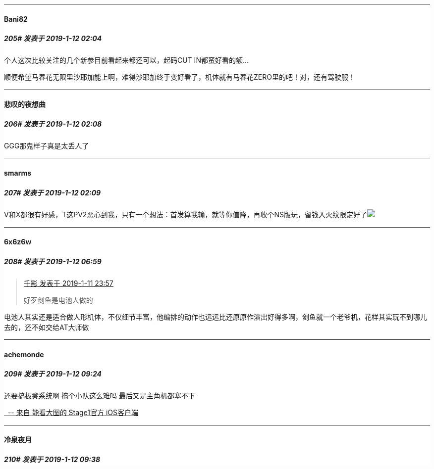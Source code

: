 
-----

####  Bani82  
##### 205#       发表于 2019-1-12 02:04


个人这次比较关注的几个新参目前看起来都还可以，起码CUT IN都蛮好看的额...

顺便希望马春花无限里沙耶加能上啊，难得沙耶加终于变好看了，机体就有马春花ZERO里的吧！对，还有驾驶服！


-----

####  悲叹的夜想曲  
##### 206#       发表于 2019-1-12 02:08


GGG那鬼样子真是太丢人了


-----

####  smarms  
##### 207#       发表于 2019-1-12 02:09


V和X都很有好感，T这PV2恶心到我，只有一个想法：首发算我输，就等你值降，再收个NS版玩，留钱入火纹限定好了<img src="https://static.saraba1st.com/image/smiley/face2017/074.png" referrerpolicy="no-referrer">


-----

####  6x6z6w  
##### 208#       发表于 2019-1-12 06:59


<blockquote><a href="httphttps://bbs.saraba1st.com/2b/forum.php?mod=redirect&amp;goto=findpost&amp;pid=42245020&amp;ptid=1792364" target="_blank">千影 发表于 2019-1-11 23:57</a>

好歹剑鱼是电池人做的</blockquote>
电池人其实还是适合做人形机体，不仅细节丰富，他编排的动作也远远比还原原作演出好得多啊，剑鱼就一个老爷机，花样其实玩不到哪儿去的，还不如交给AT大师做


-----

####  achemonde  
##### 209#       发表于 2019-1-12 09:24


还要搞板凳系统啊 搞个小队这么难吗 最后又是主角机都塞不下

[  -- 来自 能看大图的 Stage1官方 iOS客户端](https://itunes.apple.com/fi/app/saraba1st/id1221237470?mt=8)


-----

####  冷泉夜月  
##### 210#       发表于 2019-1-12 09:38
